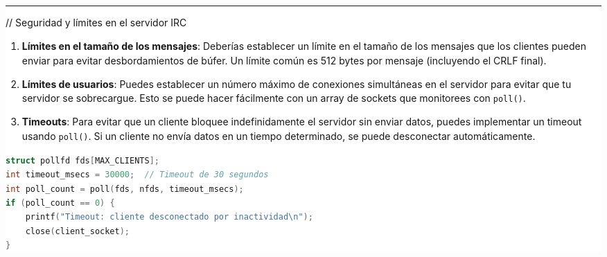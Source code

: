 --------------------------------
// Seguridad y límites en el servidor IRC

1. **Límites en el tamaño de los mensajes**: Deberías establecer un límite en el tamaño de los mensajes que los clientes pueden enviar para evitar desbordamientos de búfer. Un límite común es 512 bytes por mensaje (incluyendo el CRLF final).

2. **Límites de usuarios**: Puedes establecer un número máximo de conexiones simultáneas en el servidor para evitar que tu servidor se sobrecargue. Esto se puede hacer fácilmente con un array de sockets que monitorees con `poll()`.

3. **Timeouts**: Para evitar que un cliente bloquee indefinidamente el servidor sin enviar datos, puedes implementar un timeout usando `poll()`. Si un cliente no envía datos en un tiempo determinado, se puede desconectar automáticamente.

```c
struct pollfd fds[MAX_CLIENTS];
int timeout_msecs = 30000;  // Timeout de 30 segundos
int poll_count = poll(fds, nfds, timeout_msecs);
if (poll_count == 0) {
    printf("Timeout: cliente desconectado por inactividad\n");
    close(client_socket);
}
```

